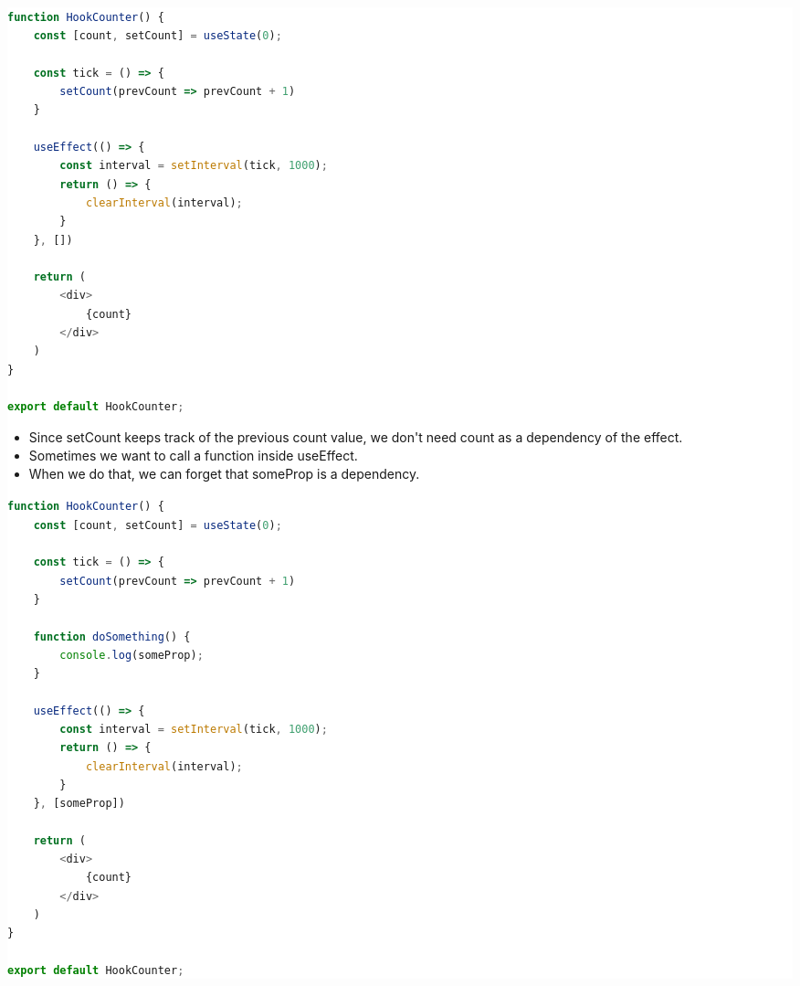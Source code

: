 ```js
function HookCounter() {
	const [count, setCount] = useState(0);

	const tick = () => {
		setCount(prevCount => prevCount + 1)
	}

	useEffect(() => {
		const interval = setInterval(tick, 1000);
		return () => {
			clearInterval(interval);	
		}
	}, [])

	return (
		<div>
			{count}
		</div>
	)
}

export default HookCounter;
```

- Since setCount keeps track of the previous count value, we don't need count as a dependency of the effect.
- Sometimes we want to call a function inside useEffect.
- When we do that, we can forget that someProp is a dependency.

```js
function HookCounter() {
	const [count, setCount] = useState(0);

	const tick = () => {
		setCount(prevCount => prevCount + 1)
	}

	function doSomething() {
		console.log(someProp);
	}

	useEffect(() => {
		const interval = setInterval(tick, 1000);
		return () => {
			clearInterval(interval);	
		}
	}, [someProp])

	return (
		<div>
			{count}
		</div>
	)
}

export default HookCounter;
```
